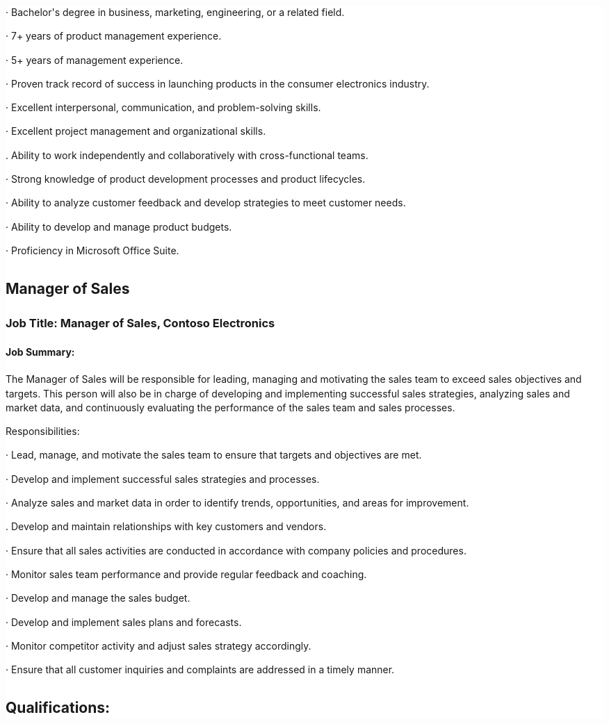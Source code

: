 · Bachelor's degree in business, marketing, engineering, or a related field.

· 7+ years of product management experience.

· 5+ years of management experience.

· Proven track record of success in launching products in the consumer electronics industry.

· Excellent interpersonal, communication, and problem-solving skills.

· Excellent project management and organizational skills.

. Ability to work independently and collaboratively with cross-functional teams.

· Strong knowledge of product development processes and product lifecycles.

· Ability to analyze customer feedback and develop strategies to meet customer needs.

· Ability to develop and manage product budgets.

· Proficiency in Microsoft Office Suite.


## Manager of Sales


### Job Title: Manager of Sales, Contoso Electronics


#### Job Summary:

The Manager of Sales will be responsible for leading, managing and motivating the sales team to exceed sales objectives and targets. This person will also be in charge of developing and implementing successful sales strategies, analyzing sales and market data, and continuously evaluating the performance of the sales team and sales processes.

Responsibilities:

· Lead, manage, and motivate the sales team to ensure that targets and objectives are met.

· Develop and implement successful sales strategies and processes.

· Analyze sales and market data in order to identify trends, opportunities, and areas for improvement.

. Develop and maintain relationships with key customers and vendors.

· Ensure that all sales activities are conducted in accordance with company policies and procedures.

· Monitor sales team performance and provide regular feedback and coaching.

· Develop and manage the sales budget.

· Develop and implement sales plans and forecasts.

· Monitor competitor activity and adjust sales strategy accordingly.

· Ensure that all customer inquiries and complaints are addressed in a timely manner.


## Qualifications:

